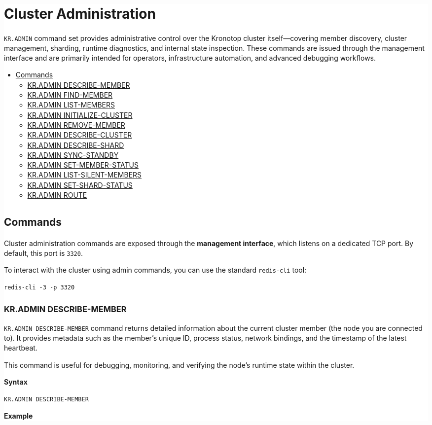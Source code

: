 # Cluster Administration

`KR.ADMIN` command set provides administrative control over the Kronotop cluster itself—covering member discovery, 
cluster management, sharding, runtime diagnostics, and internal state inspection. These commands are issued through the management 
interface and are primarily intended for operators, infrastructure automation, and advanced debugging workflows.

* [Commands](#commands)
  * [KR.ADMIN DESCRIBE-MEMBER](#kradmin-describe-member)
  * [KR.ADMIN FIND-MEMBER](#kradmin-find-member)
  * [KR.ADMIN LIST-MEMBERS](#kradmin-list-members)
  * [KR.ADMIN INITIALIZE-CLUSTER](#kradmin-initialize-cluster)
  * [KR.ADMIN REMOVE-MEMBER](#kradmin-remove-member)
  * [KR.ADMIN DESCRIBE-CLUSTER](#kradmin-describe-cluster)
  * [KR.ADMIN DESCRIBE-SHARD](#kradmin-describe-shard)
  * [KR.ADMIN SYNC-STANDBY](#kradmin-sync-standby)
  * [KR.ADMIN SET-MEMBER-STATUS](#kradmin-set-member-status)
  * [KR.ADMIN LIST-SILENT-MEMBERS](#kradmin-list-silent-members)
  * [KR.ADMIN SET-SHARD-STATUS](#kradmin-set-shard-status)
  * [KR.ADMIN ROUTE](#kradmin-route)

## Commands

Cluster administration commands are exposed through the **management interface**, which listens on a dedicated TCP port.
By default, this port is `3320`.

To interact with the cluster using admin commands, you can use the standard `redis-cli` tool:

```
redis-cli -3 -p 3320
```

### KR.ADMIN DESCRIBE-MEMBER

`KR.ADMIN DESCRIBE-MEMBER` command returns detailed information about the current cluster member (the node you are 
connected to). It provides metadata such as the member’s unique ID, process status, network bindings, and the timestamp 
of the latest heartbeat.

This command is useful for debugging, monitoring, and verifying the node’s runtime state within the cluster.

**Syntax**

```
KR.ADMIN DESCRIBE-MEMBER
```

**Example**
